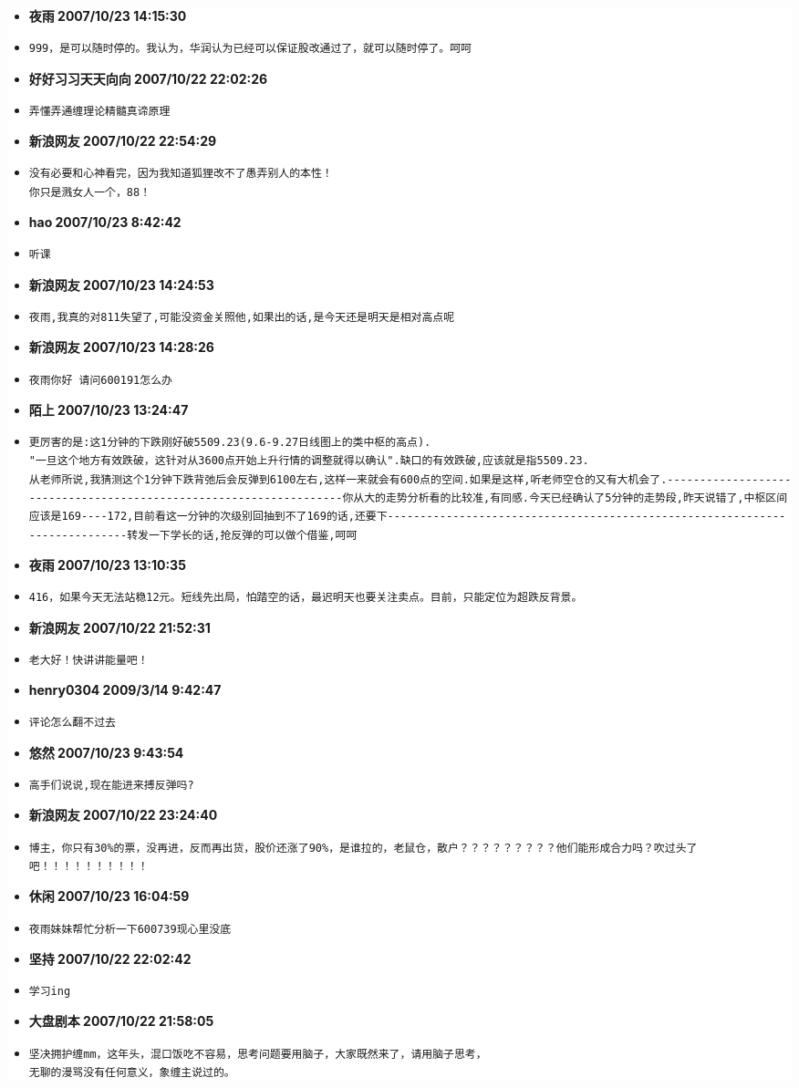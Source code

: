 - **夜雨 2007/10/23 14:15:30**
- ```
  999，是可以随时停的。我认为，华润认为已经可以保证股改通过了，就可以随时停了。呵呵
  ```
- **好好习习天天向向 2007/10/22 22:02:26**
- ```
  弄懂弄通缠理论精髓真谛原理
  ```
- **新浪网友 2007/10/22 22:54:29**
- ```
  没有必要和心神看完，因为我知道狐狸改不了愚弄别人的本性！
  你只是溅女人一个，88！
  ```
- **hao 2007/10/23 8:42:42**
- ```
  听课
  ```
- **新浪网友 2007/10/23 14:24:53**
- ```
  夜雨,我真的对811失望了,可能没资金关照他,如果出的话,是今天还是明天是相对高点呢
  ```
- **新浪网友 2007/10/23 14:28:26**
- ```
  夜雨你好 请问600191怎么办
  ```
- **陌上 2007/10/23 13:24:47**
- ```
  更厉害的是:这1分钟的下跌刚好破5509.23(9.6-9.27日线图上的类中枢的高点).
  "一旦这个地方有效跌破，这针对从3600点开始上升行情的调整就得以确认".缺口的有效跌破,应该就是指5509.23.
  从老师所说,我猜测这个1分钟下跌背弛后会反弹到6100左右,这样一来就会有600点的空间.如果是这样,听老师空仓的又有大机会了.-------------------------------------------------------------------你从大的走势分析看的比较准,有同感.今天已经确认了5分钟的走势段,昨天说错了,中枢区间应该是169----172,目前看这一分钟的次级别回抽到不了169的话,还要下----------------------------------------------------------------------------转发一下学长的话,抢反弹的可以做个借鉴,呵呵
  ```
- **夜雨 2007/10/23 13:10:35**
- ```
  416，如果今天无法站稳12元。短线先出局，怕踏空的话，最迟明天也要关注卖点。目前，只能定位为超跌反背景。
  ```
- **新浪网友 2007/10/22 21:52:31**
- ```
  老大好！快讲讲能量吧！
  ```
- **henry0304 2009/3/14 9:42:47**
- ```
  评论怎么翻不过去
  ```
- **悠然 2007/10/23 9:43:54**
- ```
  高手们说说,现在能进来搏反弹吗?
  ```
- **新浪网友 2007/10/22 23:24:40**
- ```
  博主，你只有30%的票，没再进，反而再出货，股价还涨了90%，是谁拉的，老鼠仓，散户？？？？？？？？？他们能形成合力吗？吹过头了吧！！！！！！！！！！
  ```
- **休闲 2007/10/23 16:04:59**
- ```
  夜雨妹妹帮忙分析一下600739现心里没底
  ```
- **坚持 2007/10/22 22:02:42**
- ```
  学习ing
  ```
- **大盘剧本 2007/10/22 21:58:05**
- ```
  坚决拥护缠mm，这年头，混口饭吃不容易，思考问题要用脑子，大家既然来了，请用脑子思考，
  无聊的漫骂没有任何意义，象缠主说过的。
